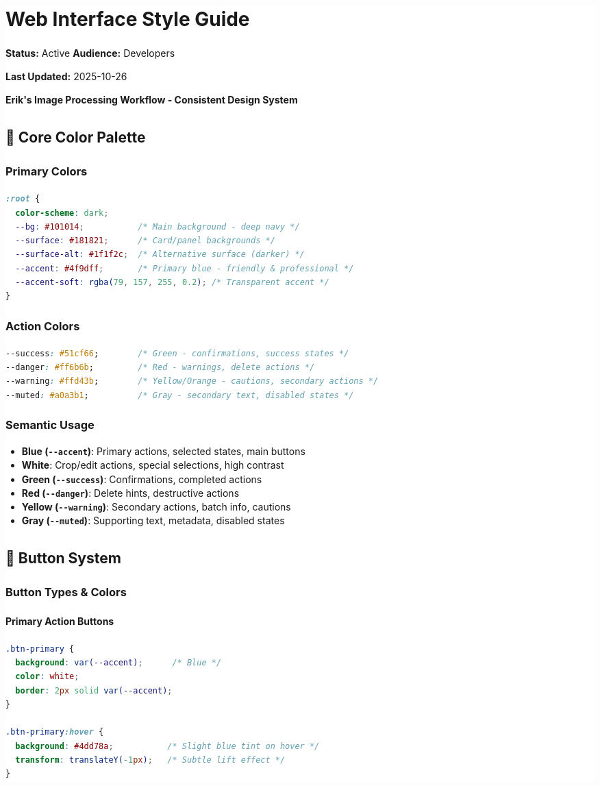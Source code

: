 # Web Interface Style Guide
**Status:** Active
**Audience:** Developers

**Last Updated:** 2025-10-26

**Erik's Image Processing Workflow - Consistent Design System**

## 🎨 Core Color Palette

### Primary Colors
```css
:root {
  color-scheme: dark;
  --bg: #101014;           /* Main background - deep navy */
  --surface: #181821;      /* Card/panel backgrounds */
  --surface-alt: #1f1f2c;  /* Alternative surface (darker) */
  --accent: #4f9dff;       /* Primary blue - friendly & professional */
  --accent-soft: rgba(79, 157, 255, 0.2); /* Transparent accent */
}
```

### Action Colors
```css
--success: #51cf66;        /* Green - confirmations, success states */
--danger: #ff6b6b;         /* Red - warnings, delete actions */
--warning: #ffd43b;        /* Yellow/Orange - cautions, secondary actions */
--muted: #a0a3b1;          /* Gray - secondary text, disabled states */
```

### Semantic Usage
- **Blue (`--accent`)**: Primary actions, selected states, main buttons
- **White**: Crop/edit actions, special selections, high contrast
- **Green (`--success`)**: Confirmations, completed actions
- **Red (`--danger`)**: Delete hints, destructive actions
- **Yellow (`--warning`)**: Secondary actions, batch info, cautions
- **Gray (`--muted`)**: Supporting text, metadata, disabled states

## 🔘 Button System

### Button Types & Colors

#### Primary Action Buttons
```css
.btn-primary {
  background: var(--accent);      /* Blue */
  color: white;
  border: 2px solid var(--accent);
}

.btn-primary:hover {
  background: #4dd78a;           /* Slight blue tint on hover */
  transform: translateY(-1px);   /* Subtle lift effect */
}
```
